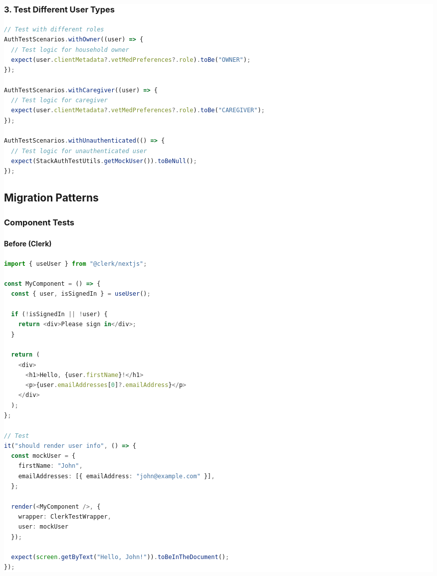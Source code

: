 ### 3. Test Different User Types

```typescript
// Test with different roles
AuthTestScenarios.withOwner((user) => {
  // Test logic for household owner
  expect(user.clientMetadata?.vetMedPreferences?.role).toBe("OWNER");
});

AuthTestScenarios.withCaregiver((user) => {
  // Test logic for caregiver
  expect(user.clientMetadata?.vetMedPreferences?.role).toBe("CAREGIVER");
});

AuthTestScenarios.withUnauthenticated(() => {
  // Test logic for unauthenticated user
  expect(StackAuthTestUtils.getMockUser()).toBeNull();
});
```

## Migration Patterns

### Component Tests

#### Before (Clerk)

```typescript
import { useUser } from "@clerk/nextjs";

const MyComponent = () => {
  const { user, isSignedIn } = useUser();
  
  if (!isSignedIn || !user) {
    return <div>Please sign in</div>;
  }
  
  return (
    <div>
      <h1>Hello, {user.firstName}!</h1>
      <p>{user.emailAddresses[0]?.emailAddress}</p>
    </div>
  );
};

// Test
it("should render user info", () => {
  const mockUser = {
    firstName: "John",
    emailAddresses: [{ emailAddress: "john@example.com" }],
  };
  
  render(<MyComponent />, { 
    wrapper: ClerkTestWrapper,
    user: mockUser 
  });
  
  expect(screen.getByText("Hello, John!")).toBeInTheDocument();
});
```

